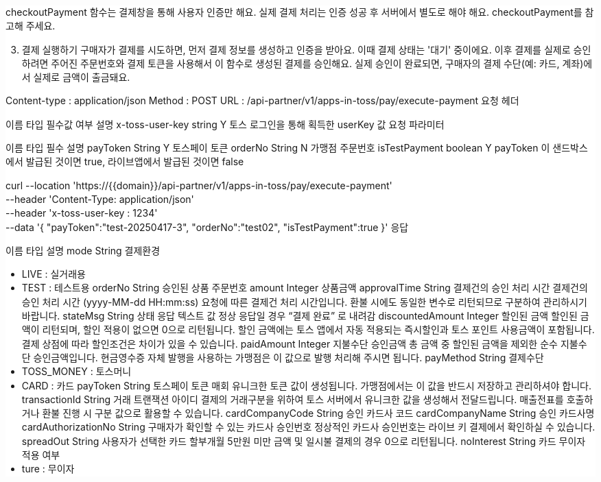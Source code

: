 checkoutPayment 함수는 결제창을 통해 사용자 인증만 해요.
실제 결제 처리는 인증 성공 후 서버에서 별도로 해야 해요.
checkoutPayment를 참고해 주세요.

3. 결제 실행하기
구매자가 결제를 시도하면, 먼저 결제 정보를 생성하고 인증을 받아요.
이때 결제 상태는 '대기' 중이에요. 이후 결제를 실제로 승인하려면 주어진 주문번호와 결제 토큰을 사용해서 이 함수로 생성된 결제를 승인해요.
실제 승인이 완료되면, 구매자의 결제 수단(예: 카드, 계좌)에서 실제로 금액이 출금돼요.

Content-type : application/json
Method : POST
URL : /api-partner/v1/apps-in-toss/pay/execute-payment
요청 헤더

이름	타입	필수값 여부	설명
x-toss-user-key	string	Y	토스 로그인을 통해 획득한 userKey 값
요청 파라미터

이름	타입	필수	설명
payToken	String	Y	토스페이 토큰
orderNo	String	N	가맹점 주문번호
isTestPayment	boolean	Y	payToken 이 샌드박스에서 발급된 것이면 true, 라이브앱에서 발급된 것이면 false

curl --location 'https://{{domain}}/api-partner/v1/apps-in-toss/pay/execute-payment' \
--header 'Content-Type: application/json' \
--header 'x-toss-user-key : 1234' \
--data '{
    "payToken":"test-20250417-3",
    "orderNo":"test02",
    "isTestPayment":true
}'
응답

이름	타입	설명
mode	String	결제환경
- LIVE : 실거래용
- TEST : 테스트용
orderNo	String	승인된 상품 주문번호
amount	Integer	상품금액
approvalTime	String	결제건의 승인 처리 시간
결제건의 승인 처리 시간 (yyyy-MM-dd HH:mm:ss)
요청에 따른 결제건 처리 시간입니다. 환불 시에도 동일한 변수로 리턴되므로 구분하여 관리하시기 바랍니다.
stateMsg	String	상태 응답 텍스트 값
정상 응답일 경우 “결제 완료” 로 내려감
discountedAmount	Integer	할인된 금액
할인된 금액이 리턴되며, 할인 적용이 없으면 0으로 리턴됩니다.
할인 금액에는 토스 앱에서 자동 적용되는 즉시할인과 토스 포인트 사용금액이 포함됩니다. 결제 상점에 따라 할인조건은 차이가 있을 수 있습니다.
paidAmount	Integer	지불수단 승인금액
총 금액 중 할인된 금액을 제외한 순수 지불수단 승인금액입니다. 현금영수증 자체 발행을 사용하는 가맹점은 이 값으로 발행 처리해 주시면 됩니다.
payMethod	String	결제수단
- TOSS_MONEY : 토스머니
- CARD : 카드
payToken	String	토스페이 토큰
매회 유니크한 토큰 값이 생성됩니다.
가맹점에서는 이 값을 반드시 저장하고 관리하셔야 합니다.
transactionId	String	거래 트랜잭션 아이디
결제의 거래구분을 위하여 토스 서버에서 유니크한 값을 생성해서 전달드립니다.
매출전표를 호출하거나 환불 진행 시 구분 값으로 활용할 수 있습니다.
cardCompanyCode	String	승인 카드사 코드
cardCompanyName	String	승인 카드사명
cardAuthorizationNo	String	구매자가 확인할 수 있는 카드사 승인번호
정상적인 카드사 승인번호는 라이브 키 결제에서 확인하실 수 있습니다.
spreadOut	String	사용자가 선택한 카드 할부개월
5만원 미만 금액 및 일시불 결제의 경우 0으로 리턴됩니다.
noInterest	String	카드 무이자 적용 여부
- ture : 무이자